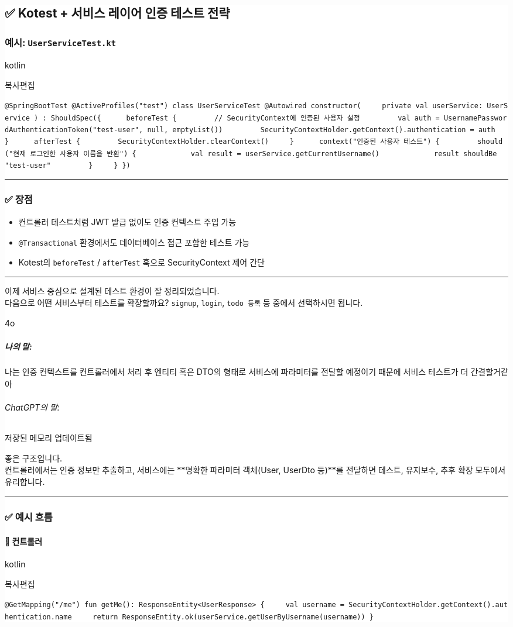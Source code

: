 ## ✅ Kotest + 서비스 레이어 인증 테스트 전략

### 예시: `UserServiceTest.kt`

kotlin

복사편집

`@SpringBootTest @ActiveProfiles("test") class UserServiceTest @Autowired constructor(     private val userService: UserService ) : ShouldSpec({      beforeTest {         // SecurityContext에 인증된 사용자 설정         val auth = UsernamePasswordAuthenticationToken("test-user", null, emptyList())         SecurityContextHolder.getContext().authentication = auth     }      afterTest {         SecurityContextHolder.clearContext()     }      context("인증된 사용자 테스트") {         should("현재 로그인한 사용자 이름을 반환") {             val result = userService.getCurrentUsername()             result shouldBe "test-user"         }     } })`

---

### ✅ 장점

- 컨트롤러 테스트처럼 JWT 발급 없이도 인증 컨텍스트 주입 가능

- `@Transactional` 환경에서도 데이터베이스 접근 포함한 테스트 가능

- Kotest의 `beforeTest` / `afterTest` 훅으로 SecurityContext 제어 간단


---

이제 서비스 중심으로 설계된 테스트 환경이 잘 정리되었습니다.  
다음으로 어떤 서비스부터 테스트를 확장할까요? `signup`, `login`, `todo 등록` 등 중에서 선택하시면 됩니다.

4o

##### 나의 말:

나는 인증 컨텍스트를 컨트롤러에서 처리 후 엔티티 혹은 DTO의 형태로 서비스에 파라미터를 전달할 예정이기 때문에 서비스 테스트가 더 간결할거같아

###### ChatGPT의 말:

저장된 메모리 업데이트됨

좋은 구조입니다.  
컨트롤러에서는 인증 정보만 추출하고, 서비스에는 **명확한 파라미터 객체(User, UserDto 등)**를 전달하면 테스트, 유지보수, 추후 확장 모두에서 유리합니다.

---

### ✅ 예시 흐름

#### 🔹 컨트롤러

kotlin

복사편집

`@GetMapping("/me") fun getMe(): ResponseEntity<UserResponse> {     val username = SecurityContextHolder.getContext().authentication.name     return ResponseEntity.ok(userService.getUserByUsername(username)) }`
